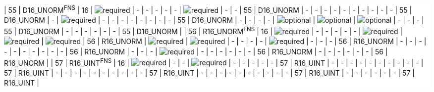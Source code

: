 | 55  | D16\_UNORM<sup>FNS</sup>                     | 16                     | ![required](images/letter-r.jpg) | \-     | \-                               | \-                               | \-                   | \-        | ![required](images/letter-r.jpg) | \-                               | \-                               | 55  | D16\_UNORM                     | \-                                | \-                               | \-                                   | \-                                | \-             | \-                | \-                               | \-                               | \-                               | \-                                | 55  | D16\_UNORM                     | \-                     | ![required](images/letter-r.jpg) | \-              | \-                     | \-        | \-              | \-             | \-             | \-                     | \-                             | 55  | D16\_UNORM                     | \-                  | \-                           | \-                             | \-                               | ![optional](images/letter-o.jpg)  | ![optional](images/letter-o.jpg)  | ![optional](images/letter-o.jpg) | \-                               | \-               | \-                               | 55  | D16\_UNORM                     | \-                     | \-                               | \-                               | \-                               | \-                               | \-             | 55  | D16\_UNORM                     |
| 56  | R16\_UNORM<sup>FNS</sup>                     | 16                     | ![required](images/letter-r.jpg) | \-     | \-                               | \-                               | \-                   | \-        | ![required](images/letter-r.jpg) | ![required](images/letter-r.jpg) | ![required](images/letter-r.jpg) | 56  | R16\_UNORM                     | ![required](images/letter-r.jpg)  | ![required](images/letter-r.jpg) | \-                                   | \-                                | \-             | \-                | ![required](images/letter-r.jpg) | \-                               | \-                               | \-                                | 56  | R16\_UNORM                     | \-                     | \-                               | \-              | \-                     | \-        | \-              | \-             | \-             | \-                     | \-                             | 56  | R16\_UNORM                     | \-                  | \-                           | \-                             | ![required](images/letter-r.jpg) | \-                                | \-                                | \-                               | \-                               | \-               | \-                               | 56  | R16\_UNORM                     | \-                     | \-                               | \-                               | \-                               | \-                               | \-             | 56  | R16\_UNORM                     |
| 57  | R16\_UINT<sup>FNS</sup>                      | 16                     | ![required](images/letter-r.jpg) | \-     | \-                               | ![required](images/letter-r.jpg) | \-                   | \-        | \-                               | \-                               | \-                               | 57  | R16\_UINT                      | \-                                | \-                               | \-                                   | \-                                | \-             | \-                | \-                               | \-                               | \-                               | \-                                | 57  | R16\_UINT                      | \-                     | \-                               | \-              | \-                     | \-        | \-              | \-             | \-             | \-                     | \-                             | 57  | R16\_UINT                      | \-                  | \-                           | \-                             | \-                               | \-                                | \-                                | \-                               | \-                               | \-               | \-                               | 57  | R16\_UINT                      | \-                     | \-                               | \-                               | \-                               | \-                               | \-             | 57  | R16\_UINT                      |